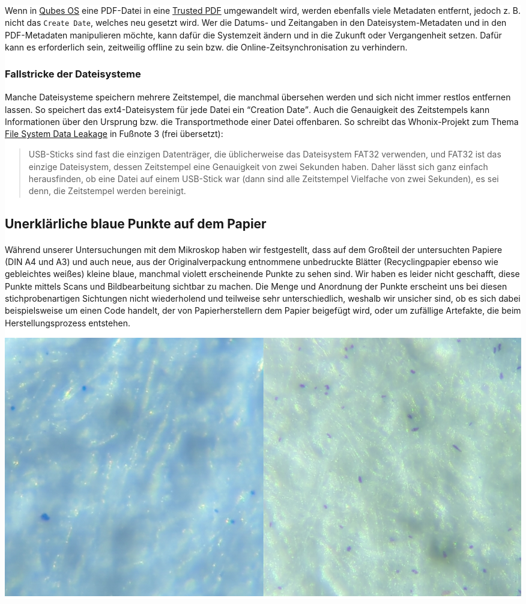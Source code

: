 Wenn in [Qubes OS](https://www.qubes-os.org/) eine PDF-Datei in eine [Trusted PDF](https://github.com/QubesOS/qubes-app-linux-pdf-converter) umgewandelt wird, werden ebenfalls viele Metadaten entfernt, jedoch z. B. nicht das `Create Date`, welches neu gesetzt wird. Wer die Datums- und Zeitangaben in den Dateisystem-Metadaten und in den PDF-Metadaten manipulieren möchte, kann dafür die Systemzeit ändern und in die Zukunft oder Vergangenheit setzen. Dafür kann es erforderlich sein, zeitweilig offline zu sein bzw. die Online-Zeitsynchronisation zu verhindern.

<h3 id="fallstricke-der-dateisysteme">Fallstricke der Dateisysteme</h3>

Manche Dateisysteme speichern mehrere Zeitstempel, die manchmal übersehen werden und sich nicht immer restlos entfernen lassen. So speichert das ext4-Dateisystem für jede Datei ein <q>Creation Date</q>. Auch die Genauigkeit des Zeitstempels kann Informationen über den Ursprung bzw. die Transportmethode einer Datei offenbaren. So schreibt das Whonix-Projekt zum Thema [File System Data Leakage](https://www.whonix.org/wiki/Metadata#File_System_Data_Leakage) in Fußnote 3 (frei übersetzt):

> USB-Sticks sind fast die einzigen Datenträger, die üblicherweise das Dateisystem FAT32 verwenden, und FAT32 ist das einzige Dateisystem, dessen Zeitstempel eine Genauigkeit von zwei Sekunden haben. Daher lässt sich ganz einfach herausfinden, ob eine Datei auf einem USB-Stick war (dann sind alle Zeitstempel Vielfache von zwei Sekunden), es sei denn, die Zeitstempel werden bereinigt.

<h2 id="unerklaerliche-blaue-punkte-auf-dem-papier">Unerklärliche blaue Punkte auf dem Papier</h2>

Während unserer Untersuchungen mit dem Mikroskop haben wir festgestellt, dass auf dem Großteil der untersuchten Papiere (DIN A4 und A3) und auch neue, aus der Originalverpackung entnommene unbedruckte Blätter (Recyclingpapier ebenso wie gebleichtes weißes) kleine blaue, manchmal violett erscheinende Punkte zu sehen sind. Wir haben es leider nicht geschafft, diese Punkte mittels Scans und Bildbearbeitung sichtbar zu machen. Die Menge und Anordnung der Punkte erscheint uns bei diesen stichprobenartigen Sichtungen nicht wiederholend und teilweise sehr unterschiedlich, weshalb wir unsicher sind, ob es sich dabei beispielsweise um einen Code handelt, der von Papierherstellern dem Papier beigefügt wird, oder um zufällige Artefakte, die beim Herstellungsprozess entstehen.

![Blaue Punkte auf vielen Papiersorten](../assets/images/print-scan-traces/blue-dots.png)

